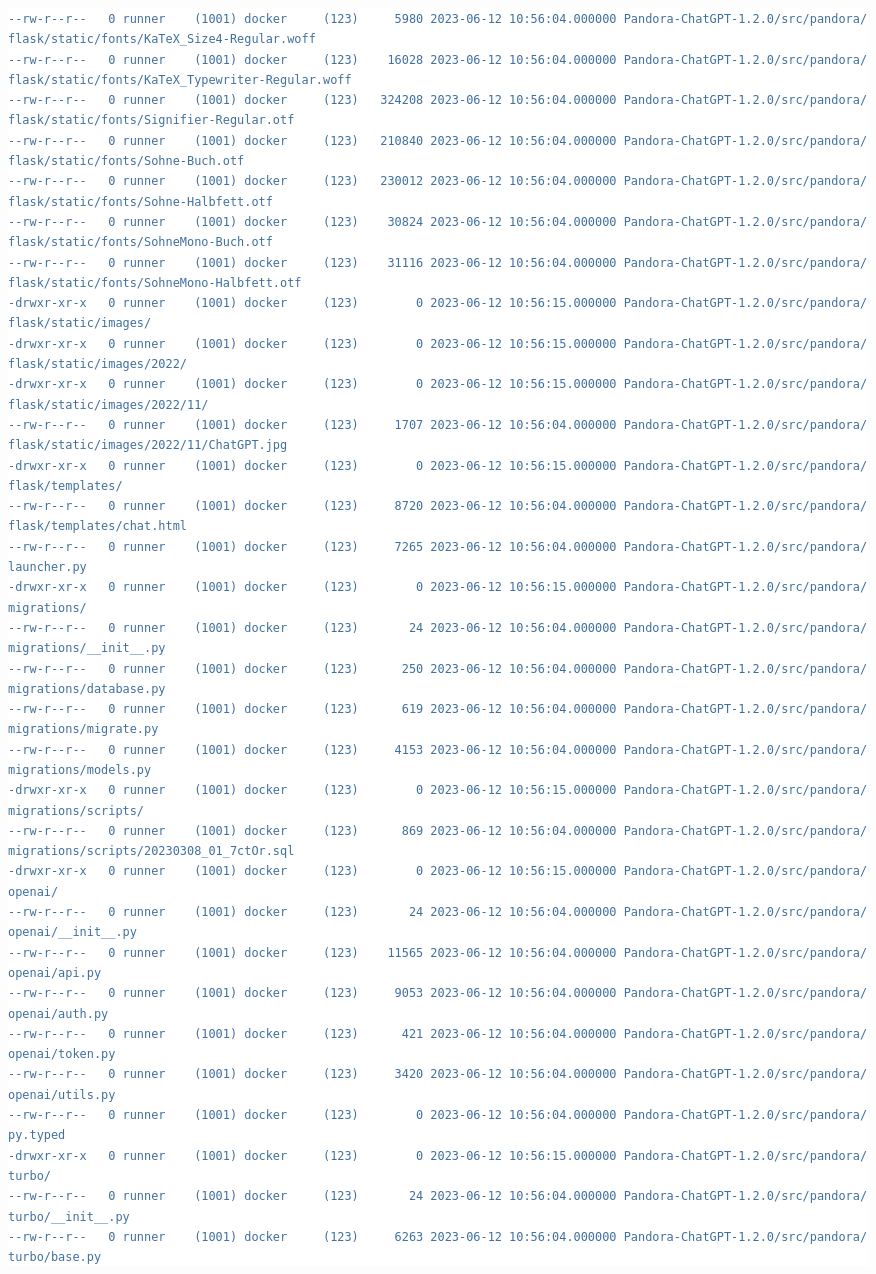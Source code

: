 ```diff
--rw-r--r--   0 runner    (1001) docker     (123)     5980 2023-06-12 10:56:04.000000 Pandora-ChatGPT-1.2.0/src/pandora/flask/static/fonts/KaTeX_Size4-Regular.woff
--rw-r--r--   0 runner    (1001) docker     (123)    16028 2023-06-12 10:56:04.000000 Pandora-ChatGPT-1.2.0/src/pandora/flask/static/fonts/KaTeX_Typewriter-Regular.woff
--rw-r--r--   0 runner    (1001) docker     (123)   324208 2023-06-12 10:56:04.000000 Pandora-ChatGPT-1.2.0/src/pandora/flask/static/fonts/Signifier-Regular.otf
--rw-r--r--   0 runner    (1001) docker     (123)   210840 2023-06-12 10:56:04.000000 Pandora-ChatGPT-1.2.0/src/pandora/flask/static/fonts/Sohne-Buch.otf
--rw-r--r--   0 runner    (1001) docker     (123)   230012 2023-06-12 10:56:04.000000 Pandora-ChatGPT-1.2.0/src/pandora/flask/static/fonts/Sohne-Halbfett.otf
--rw-r--r--   0 runner    (1001) docker     (123)    30824 2023-06-12 10:56:04.000000 Pandora-ChatGPT-1.2.0/src/pandora/flask/static/fonts/SohneMono-Buch.otf
--rw-r--r--   0 runner    (1001) docker     (123)    31116 2023-06-12 10:56:04.000000 Pandora-ChatGPT-1.2.0/src/pandora/flask/static/fonts/SohneMono-Halbfett.otf
-drwxr-xr-x   0 runner    (1001) docker     (123)        0 2023-06-12 10:56:15.000000 Pandora-ChatGPT-1.2.0/src/pandora/flask/static/images/
-drwxr-xr-x   0 runner    (1001) docker     (123)        0 2023-06-12 10:56:15.000000 Pandora-ChatGPT-1.2.0/src/pandora/flask/static/images/2022/
-drwxr-xr-x   0 runner    (1001) docker     (123)        0 2023-06-12 10:56:15.000000 Pandora-ChatGPT-1.2.0/src/pandora/flask/static/images/2022/11/
--rw-r--r--   0 runner    (1001) docker     (123)     1707 2023-06-12 10:56:04.000000 Pandora-ChatGPT-1.2.0/src/pandora/flask/static/images/2022/11/ChatGPT.jpg
-drwxr-xr-x   0 runner    (1001) docker     (123)        0 2023-06-12 10:56:15.000000 Pandora-ChatGPT-1.2.0/src/pandora/flask/templates/
--rw-r--r--   0 runner    (1001) docker     (123)     8720 2023-06-12 10:56:04.000000 Pandora-ChatGPT-1.2.0/src/pandora/flask/templates/chat.html
--rw-r--r--   0 runner    (1001) docker     (123)     7265 2023-06-12 10:56:04.000000 Pandora-ChatGPT-1.2.0/src/pandora/launcher.py
-drwxr-xr-x   0 runner    (1001) docker     (123)        0 2023-06-12 10:56:15.000000 Pandora-ChatGPT-1.2.0/src/pandora/migrations/
--rw-r--r--   0 runner    (1001) docker     (123)       24 2023-06-12 10:56:04.000000 Pandora-ChatGPT-1.2.0/src/pandora/migrations/__init__.py
--rw-r--r--   0 runner    (1001) docker     (123)      250 2023-06-12 10:56:04.000000 Pandora-ChatGPT-1.2.0/src/pandora/migrations/database.py
--rw-r--r--   0 runner    (1001) docker     (123)      619 2023-06-12 10:56:04.000000 Pandora-ChatGPT-1.2.0/src/pandora/migrations/migrate.py
--rw-r--r--   0 runner    (1001) docker     (123)     4153 2023-06-12 10:56:04.000000 Pandora-ChatGPT-1.2.0/src/pandora/migrations/models.py
-drwxr-xr-x   0 runner    (1001) docker     (123)        0 2023-06-12 10:56:15.000000 Pandora-ChatGPT-1.2.0/src/pandora/migrations/scripts/
--rw-r--r--   0 runner    (1001) docker     (123)      869 2023-06-12 10:56:04.000000 Pandora-ChatGPT-1.2.0/src/pandora/migrations/scripts/20230308_01_7ctOr.sql
-drwxr-xr-x   0 runner    (1001) docker     (123)        0 2023-06-12 10:56:15.000000 Pandora-ChatGPT-1.2.0/src/pandora/openai/
--rw-r--r--   0 runner    (1001) docker     (123)       24 2023-06-12 10:56:04.000000 Pandora-ChatGPT-1.2.0/src/pandora/openai/__init__.py
--rw-r--r--   0 runner    (1001) docker     (123)    11565 2023-06-12 10:56:04.000000 Pandora-ChatGPT-1.2.0/src/pandora/openai/api.py
--rw-r--r--   0 runner    (1001) docker     (123)     9053 2023-06-12 10:56:04.000000 Pandora-ChatGPT-1.2.0/src/pandora/openai/auth.py
--rw-r--r--   0 runner    (1001) docker     (123)      421 2023-06-12 10:56:04.000000 Pandora-ChatGPT-1.2.0/src/pandora/openai/token.py
--rw-r--r--   0 runner    (1001) docker     (123)     3420 2023-06-12 10:56:04.000000 Pandora-ChatGPT-1.2.0/src/pandora/openai/utils.py
--rw-r--r--   0 runner    (1001) docker     (123)        0 2023-06-12 10:56:04.000000 Pandora-ChatGPT-1.2.0/src/pandora/py.typed
-drwxr-xr-x   0 runner    (1001) docker     (123)        0 2023-06-12 10:56:15.000000 Pandora-ChatGPT-1.2.0/src/pandora/turbo/
--rw-r--r--   0 runner    (1001) docker     (123)       24 2023-06-12 10:56:04.000000 Pandora-ChatGPT-1.2.0/src/pandora/turbo/__init__.py
--rw-r--r--   0 runner    (1001) docker     (123)     6263 2023-06-12 10:56:04.000000 Pandora-ChatGPT-1.2.0/src/pandora/turbo/base.py
```